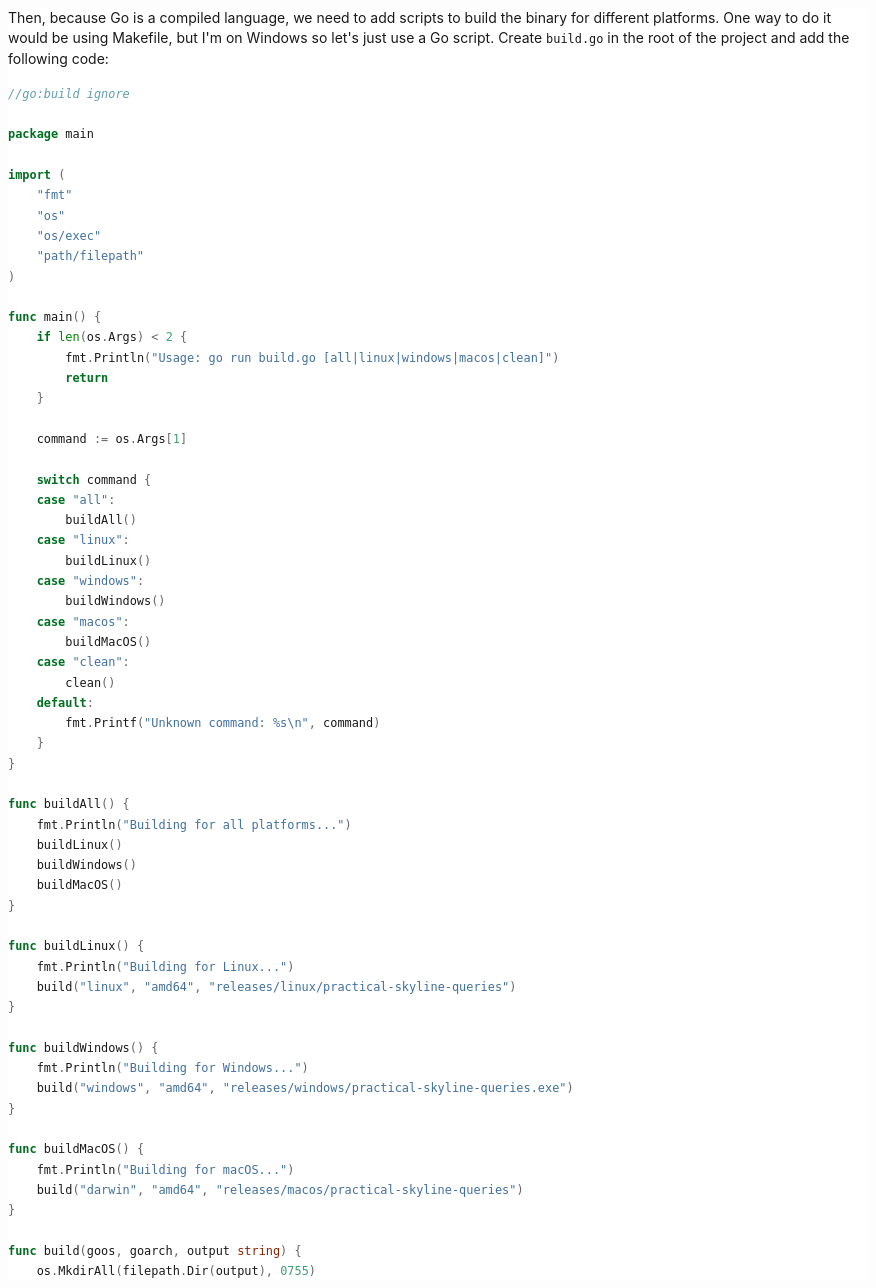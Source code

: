 Then, because Go is a compiled language, we need to add scripts to build the binary for different platforms. One way to do it would be using Makefile, but I'm on Windows so let's just use a Go script. Create `build.go` in the root of the project and add the following code:

```go
//go:build ignore

package main

import (
	"fmt"
	"os"
	"os/exec"
	"path/filepath"
)

func main() {
	if len(os.Args) < 2 {
		fmt.Println("Usage: go run build.go [all|linux|windows|macos|clean]")
		return
	}

	command := os.Args[1]

	switch command {
	case "all":
		buildAll()
	case "linux":
		buildLinux()
	case "windows":
		buildWindows()
	case "macos":
		buildMacOS()
	case "clean":
		clean()
	default:
		fmt.Printf("Unknown command: %s\n", command)
	}
}

func buildAll() {
	fmt.Println("Building for all platforms...")
	buildLinux()
	buildWindows()
	buildMacOS()
}

func buildLinux() {
	fmt.Println("Building for Linux...")
	build("linux", "amd64", "releases/linux/practical-skyline-queries")
}

func buildWindows() {
	fmt.Println("Building for Windows...")
	build("windows", "amd64", "releases/windows/practical-skyline-queries.exe")
}

func buildMacOS() {
	fmt.Println("Building for macOS...")
	build("darwin", "amd64", "releases/macos/practical-skyline-queries")
}

func build(goos, goarch, output string) {
	os.MkdirAll(filepath.Dir(output), 0755)
```